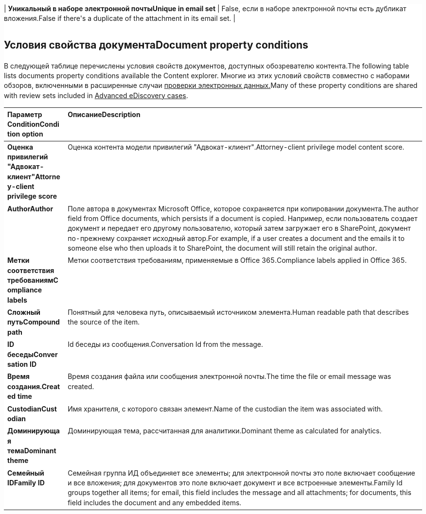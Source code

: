 | <span data-ttu-id="bb605-341">**Уникальный в наборе электронной почты**</span><span class="sxs-lookup"><span data-stu-id="bb605-341">**Unique in email set**</span></span> | <span data-ttu-id="bb605-342">False, если в наборе электронной почты есть дубликат вложения.</span><span class="sxs-lookup"><span data-stu-id="bb605-342">False if there's a duplicate of the attachment in its email set.</span></span> |

## <a name="document-property-conditions"></a><span data-ttu-id="bb605-343">Условия свойства документа</span><span class="sxs-lookup"><span data-stu-id="bb605-343">Document property conditions</span></span>

<span data-ttu-id="bb605-344">В следующей таблице перечислены условия свойств документов, доступных обозревателю контента.</span><span class="sxs-lookup"><span data-stu-id="bb605-344">The following table lists documents property conditions available the Content explorer.</span></span> <span data-ttu-id="bb605-345">Многие из этих условий свойств совместно с наборами обзоров, включенными в расширенные случаи [проверки электронных данных.](document-metadata-fields-in-Advanced-eDiscovery.md)</span><span class="sxs-lookup"><span data-stu-id="bb605-345">Many of these property conditions are shared with review sets included in [Advanced eDiscovery cases](document-metadata-fields-in-Advanced-eDiscovery.md).</span></span>

| <span data-ttu-id="bb605-346">**Параметр Condition**</span><span class="sxs-lookup"><span data-stu-id="bb605-346">**Condition option**</span></span> | <span data-ttu-id="bb605-347">**Описание**</span><span class="sxs-lookup"><span data-stu-id="bb605-347">**Description**</span></span> |
|:---------------------|:----------------|
| <span data-ttu-id="bb605-348">**Оценка привилегий "Адвокат-клиент"**</span><span class="sxs-lookup"><span data-stu-id="bb605-348">**Attorney-client privilege score**</span></span> | <span data-ttu-id="bb605-349">Оценка контента модели привилегий "Адвокат-клиент".</span><span class="sxs-lookup"><span data-stu-id="bb605-349">Attorney-client privilege model content score.</span></span> |
| <span data-ttu-id="bb605-350">**Author**</span><span class="sxs-lookup"><span data-stu-id="bb605-350">**Author**</span></span> | <span data-ttu-id="bb605-351">Поле автора в документах Microsoft Office, которое сохраняется при копировании документа.</span><span class="sxs-lookup"><span data-stu-id="bb605-351">The author field from Office documents, which persists if a document is copied.</span></span> <span data-ttu-id="bb605-352">Например, если пользователь создает документ и передает его другому пользователю, который затем загружает его в SharePoint, документ по-прежнему сохраняет исходный автор.</span><span class="sxs-lookup"><span data-stu-id="bb605-352">For example, if a user creates a document and the emails it to someone else who then uploads it to SharePoint, the document will still retain the original author.</span></span> |
| <span data-ttu-id="bb605-353">**Метки соответствия требованиям**</span><span class="sxs-lookup"><span data-stu-id="bb605-353">**Compliance labels**</span></span> | <span data-ttu-id="bb605-354">Метки соответствия требованиям, применяемые в Office 365.</span><span class="sxs-lookup"><span data-stu-id="bb605-354">Compliance labels applied in Office 365.</span></span> |
| <span data-ttu-id="bb605-355">**Сложный путь**</span><span class="sxs-lookup"><span data-stu-id="bb605-355">**Compound path**</span></span> | <span data-ttu-id="bb605-356">Понятный для человека путь, описываемый источником элемента.</span><span class="sxs-lookup"><span data-stu-id="bb605-356">Human readable path that describes the source of the item.</span></span> |
| <span data-ttu-id="bb605-357">**ID беседы**</span><span class="sxs-lookup"><span data-stu-id="bb605-357">**Conversation ID**</span></span> | <span data-ttu-id="bb605-358">Id беседы из сообщения.</span><span class="sxs-lookup"><span data-stu-id="bb605-358">Conversation Id from the message.</span></span> |
| <span data-ttu-id="bb605-359">**Время создания.**</span><span class="sxs-lookup"><span data-stu-id="bb605-359">**Created time**</span></span> | <span data-ttu-id="bb605-360">Время создания файла или сообщения электронной почты.</span><span class="sxs-lookup"><span data-stu-id="bb605-360">The time the file or email message was created.</span></span> |
| <span data-ttu-id="bb605-361">**Custodian**</span><span class="sxs-lookup"><span data-stu-id="bb605-361">**Custodian**</span></span> | <span data-ttu-id="bb605-362">Имя хранителя, с которого связан элемент.</span><span class="sxs-lookup"><span data-stu-id="bb605-362">Name of the custodian the item was associated with.</span></span> |
| <span data-ttu-id="bb605-363">**Доминирующая тема**</span><span class="sxs-lookup"><span data-stu-id="bb605-363">**Dominant theme**</span></span> | <span data-ttu-id="bb605-364">Доминирующая тема, рассчитанная для аналитики.</span><span class="sxs-lookup"><span data-stu-id="bb605-364">Dominant theme as calculated for analytics.</span></span> |
| <span data-ttu-id="bb605-365">**Семейный ID**</span><span class="sxs-lookup"><span data-stu-id="bb605-365">**Family ID**</span></span> | <span data-ttu-id="bb605-366">Семейная группа ИД объединяет все элементы; для электронной почты это поле включает сообщение и все вложения; для документов это поле включает документ и все встроенные элементы.</span><span class="sxs-lookup"><span data-stu-id="bb605-366">Family Id groups together all items; for email, this field includes the message and all attachments; for documents, this field includes the document and any embedded items.</span></span> |